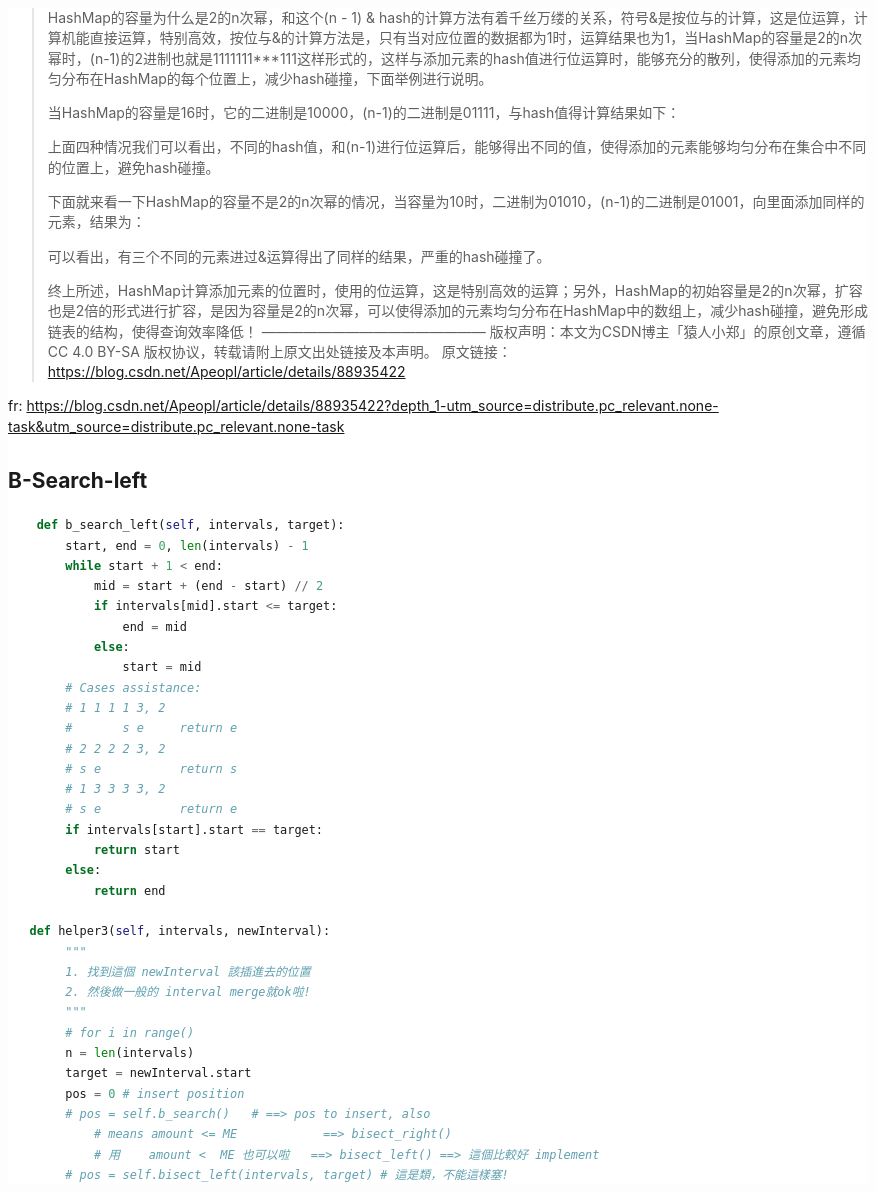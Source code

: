 

>  HashMap的容量为什么是2的n次幂，和这个(n - 1) & hash的计算方法有着千丝万缕的关系，符号&是按位与的计算，这是位运算，计算机能直接运算，特别高效，按位与&的计算方法是，只有当对应位置的数据都为1时，运算结果也为1，当HashMap的容量是2的n次幂时，(n-1)的2进制也就是1111111***111这样形式的，这样与添加元素的hash值进行位运算时，能够充分的散列，使得添加的元素均匀分布在HashMap的每个位置上，减少hash碰撞，下面举例进行说明。
>
>   当HashMap的容量是16时，它的二进制是10000，(n-1)的二进制是01111，与hash值得计算结果如下：
>
> 
>
> 上面四种情况我们可以看出，不同的hash值，和(n-1)进行位运算后，能够得出不同的值，使得添加的元素能够均匀分布在集合中不同的位置上，避免hash碰撞。
>
>   下面就来看一下HashMap的容量不是2的n次幂的情况，当容量为10时，二进制为01010，(n-1)的二进制是01001，向里面添加同样的元素，结果为：
>
> 
>
> 可以看出，有三个不同的元素进过&运算得出了同样的结果，严重的hash碰撞了。
>
> 终上所述，HashMap计算添加元素的位置时，使用的位运算，这是特别高效的运算；另外，HashMap的初始容量是2的n次幂，扩容也是2倍的形式进行扩容，是因为容量是2的n次幂，可以使得添加的元素均匀分布在HashMap中的数组上，减少hash碰撞，避免形成链表的结构，使得查询效率降低！
> ————————————————
> 版权声明：本文为CSDN博主「猿人小郑」的原创文章，遵循 CC 4.0 BY-SA 版权协议，转载请附上原文出处链接及本声明。
> 原文链接：https://blog.csdn.net/Apeopl/article/details/88935422

fr: https://blog.csdn.net/Apeopl/article/details/88935422?depth_1-utm_source=distribute.pc_relevant.none-task&utm_source=distribute.pc_relevant.none-task





## B-Search-left

```python
    def b_search_left(self, intervals, target):
        start, end = 0, len(intervals) - 1
        while start + 1 < end:
            mid = start + (end - start) // 2
            if intervals[mid].start <= target:
                end = mid
            else:
                start = mid
        # Cases assistance:
        # 1 1 1 1 3, 2
        #       s e     return e
        # 2 2 2 2 3, 2
        # s e           return s
        # 1 3 3 3 3, 2  
        # s e           return e
        if intervals[start].start == target:
            return start
        else:
            return end
          
   def helper3(self, intervals, newInterval):
        """
        1. 找到這個 newInterval 該插進去的位置
        2. 然後做一般的 interval merge就ok啦!
        """
        # for i in range() 
        n = len(intervals)
        target = newInterval.start
        pos = 0 # insert position
        # pos = self.b_search()   # ==> pos to insert, also 
            # means amount <= ME            ==> bisect_right()
            # 用    amount <  ME 也可以啦   ==> bisect_left() ==> 這個比較好 implement
        # pos = self.bisect_left(intervals, target) # 這是類，不能這樣塞! 
```